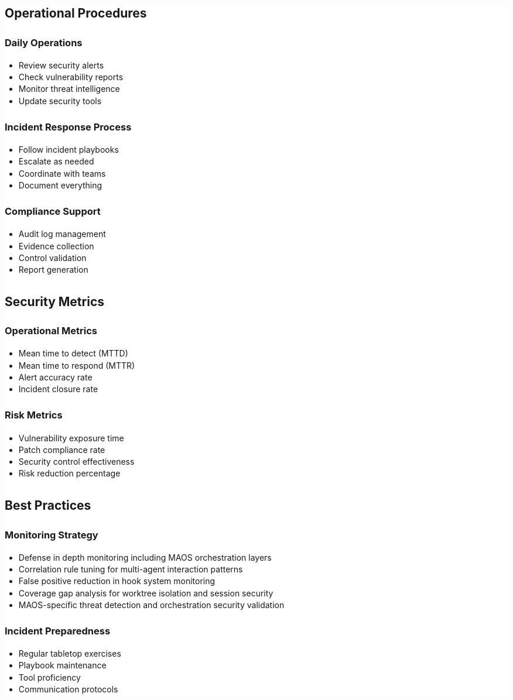 ## Operational Procedures

### Daily Operations
- Review security alerts
- Check vulnerability reports
- Monitor threat intelligence
- Update security tools

### Incident Response Process
- Follow incident playbooks
- Escalate as needed
- Coordinate with teams
- Document everything

### Compliance Support
- Audit log management
- Evidence collection
- Control validation
- Report generation

## Security Metrics

### Operational Metrics
- Mean time to detect (MTTD)
- Mean time to respond (MTTR)
- Alert accuracy rate
- Incident closure rate

### Risk Metrics
- Vulnerability exposure time
- Patch compliance rate
- Security control effectiveness
- Risk reduction percentage

## Best Practices

### Monitoring Strategy
- Defense in depth monitoring including MAOS orchestration layers
- Correlation rule tuning for multi-agent interaction patterns
- False positive reduction in hook system monitoring
- Coverage gap analysis for worktree isolation and session security
- MAOS-specific threat detection and orchestration security validation

### Incident Preparedness
- Regular tabletop exercises
- Playbook maintenance
- Tool proficiency
- Communication protocols
